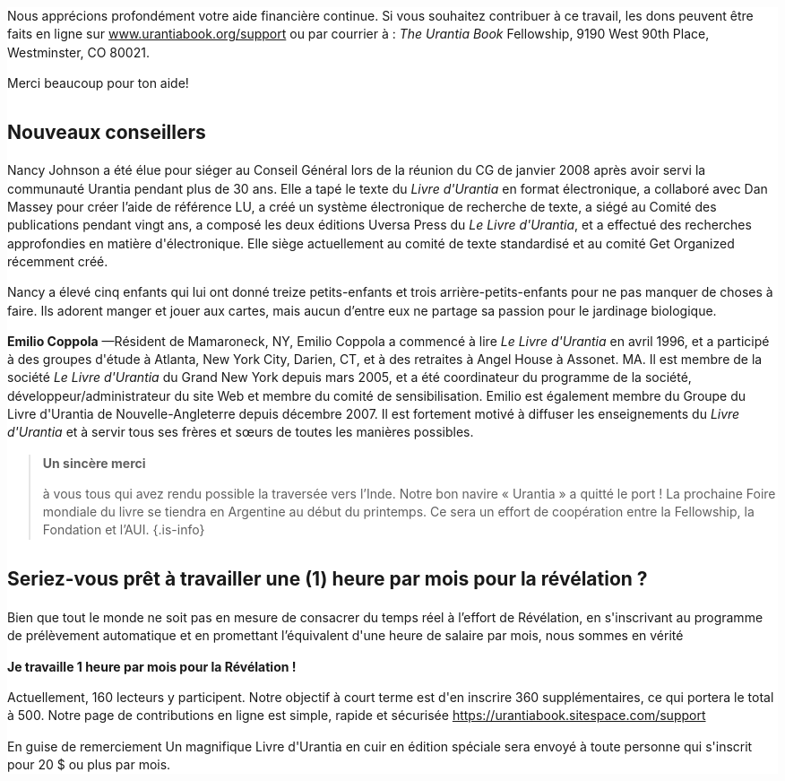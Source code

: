 Nous apprécions profondément votre aide financière continue. Si vous souhaitez contribuer à ce travail, les dons peuvent être faits en ligne sur www.urantiabook.org/support ou par courrier à : _The Urantia Book_ Fellowship, 9190 West 90th Place, Westminster, CO 80021.

Merci beaucoup pour ton aide!

## Nouveaux conseillers

Nancy Johnson a été élue pour siéger au Conseil Général lors de la réunion du CG de janvier 2008 après avoir servi la communauté Urantia pendant plus de 30 ans. Elle a tapé le texte du _Livre d'Urantia_ en format électronique, a collaboré avec Dan Massey pour créer l’aide de référence LU, a créé un système électronique de recherche de texte, a siégé au Comité des publications pendant vingt ans, a composé les deux éditions Uversa Press du _Le Livre d'Urantia_, et a effectué des recherches approfondies en matière d'électronique. Elle siège actuellement au comité de texte standardisé et au comité Get Organized récemment créé.

Nancy a élevé cinq enfants qui lui ont donné treize petits-enfants et trois arrière-petits-enfants pour ne pas manquer de choses à faire. Ils adorent manger et jouer aux cartes, mais aucun d’entre eux ne partage sa passion pour le jardinage biologique. 

**Emilio Coppola** —Résident de Mamaroneck, NY, Emilio Coppola a commencé à lire _Le Livre d'Urantia_ en avril 1996, et a participé à des groupes d'étude à Atlanta, New York City, Darien, CT, et à des retraites à Angel House à Assonet. MA. Il est membre de la société _Le Livre d'Urantia_ du Grand New York depuis mars 2005, et a été coordinateur du programme de la société, développeur/administrateur du site Web et membre du comité de sensibilisation. Emilio est également membre du Groupe du Livre d'Urantia de Nouvelle-Angleterre depuis décembre 2007. Il est fortement motivé à diffuser les enseignements du _Livre d'Urantia_ et à servir tous ses frères et sœurs de toutes les manières possibles.

> **Un sincère merci**
>
> à vous tous qui avez rendu possible la traversée vers l’Inde. 
> Notre bon navire « Urantia » a quitté le port ! La prochaine Foire mondiale du livre se tiendra en Argentine au début du printemps. Ce sera un effort de coopération entre la Fellowship, la Fondation et l’AUI.
{.is-info}

## Seriez-vous prêt à travailler une (1) heure par mois pour la révélation ?

Bien que tout le monde ne soit pas en mesure de consacrer du temps réel à l’effort de Révélation, en s'inscrivant au programme de prélèvement automatique et en promettant l’équivalent d'une heure de salaire par mois, nous sommes en vérité

**Je travaille 1 heure par mois pour la Révélation !**

Actuellement, 160 lecteurs y participent. Notre objectif à court terme est d'en inscrire 360 supplémentaires, ce qui portera le total à 500. Notre page de contributions en ligne est simple, rapide et sécurisée https://urantiabook.sitespace.com/support

En guise de remerciement
Un magnifique Livre d'Urantia en cuir en édition spéciale sera envoyé à toute personne qui s'inscrit pour 20 $ ou plus par mois.
